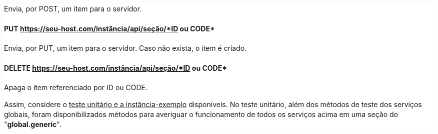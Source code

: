 Envia, por POST, um item para o servidor.

#### PUT https://seu-host.com/instância/api/seção/*ID ou CODE*

Envia, por PUT, um item para o servidor. Caso não exista, o item é criado.

#### DELETE https://seu-host.com/instância/api/seção/*ID ou CODE*

Apaga o item referenciado por ID ou CODE.

Assim, considere o [teste unitário e a instância-exemplo](https://github.com/titan-framework/sample-api) disponíveis. No teste unitário, além dos métodos de teste dos serviços globais, foram disponibilizados métodos para averiguar o funcionamento de todos os serviços acima em uma seção do "**global.generic**".
